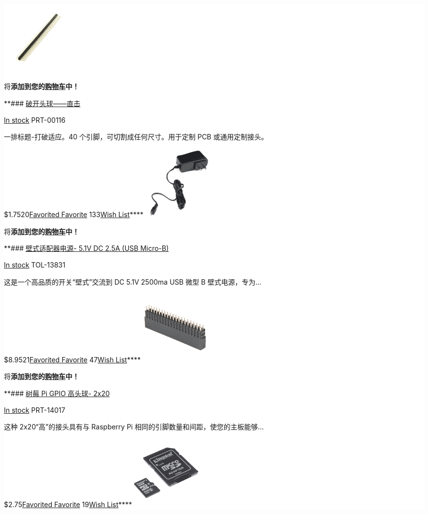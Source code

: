 [![Break Away Headers - Straight](img/e594356c79a2a5062af8a654531060bc.png)](https://www.sparkfun.com/products/116) 

将**添加到您的[购物车](https://www.sparkfun.com/cart)中！**

 **### [破开头球——直击](https://www.sparkfun.com/products/116)

[In stock](https://learn.sparkfun.com/static/bubbles/ "in stock") PRT-00116

一排标题-打破适应。40 个引脚，可切割成任何尺寸。用于定制 PCB 或通用定制接头。

$1.7520[Favorited Favorite](# "Add to favorites") 133[Wish List](# "Add to wish list")****[![Wall Adapter Power Supply - 5.1V DC 2.5A (USB Micro-B)](img/03a4ae2c78694f4857554e3ade8b2671.png)](https://www.sparkfun.com/products/13831) 

将**添加到您的[购物车](https://www.sparkfun.com/cart)中！**

 **### [壁式适配器电源- 5.1V DC 2.5A (USB Micro-B)](https://www.sparkfun.com/products/13831)

[In stock](https://learn.sparkfun.com/static/bubbles/ "in stock") TOL-13831

这是一个高品质的开关“壁式”交流到 DC 5.1V 2500ma USB 微型 B 壁式电源，专为…

$8.9521[Favorited Favorite](# "Add to favorites") 47[Wish List](# "Add to wish list")****[![Raspberry Pi GPIO Tall Header - 2x20](img/58fd8eaec7ea760f6f24bfa0290e51c9.png)](https://www.sparkfun.com/products/14017) 

将**添加到您的[购物车](https://www.sparkfun.com/cart)中！**

 **### [树莓 Pi GPIO 高头球- 2x20](https://www.sparkfun.com/products/14017)

[In stock](https://learn.sparkfun.com/static/bubbles/ "in stock") PRT-14017

这种 2x20“高”的接头具有与 Raspberry Pi 相同的引脚数量和间距，使您的主板能够…

$2.75[Favorited Favorite](# "Add to favorites") 19[Wish List](# "Add to wish list")****[![microSD Card with Adapter - 16GB (Class 10)](img/6f7aff013a358c1d4fb60a8f997c9c9d.png)](https://www.sparkfun.com/products/retired/13833) 
